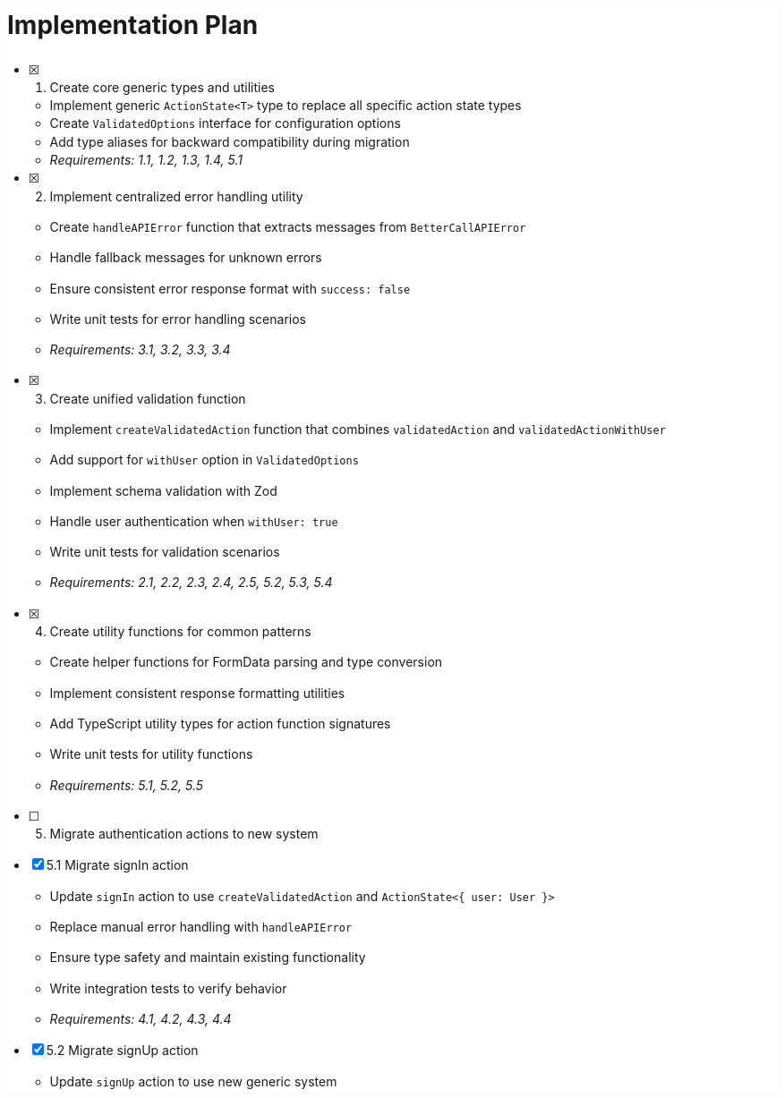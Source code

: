 # Implementation Plan

- [x] 1. Create core generic types and utilities


  - Implement generic `ActionState<T>` type to replace all specific action state types
  - Create `ValidatedOptions` interface for configuration options
  - Add type aliases for backward compatibility during migration
  - _Requirements: 1.1, 1.2, 1.3, 1.4, 5.1_



- [x] 2. Implement centralized error handling utility

  - Create `handleAPIError` function that extracts messages from `BetterCallAPIError`
  - Handle fallback messages for unknown errors
  - Ensure consistent error response format with `success: false`

  - Write unit tests for error handling scenarios
  - _Requirements: 3.1, 3.2, 3.3, 3.4_

- [x] 3. Create unified validation function

  - Implement `createValidatedAction` function that combines `validatedAction` and `validatedActionWithUser`
  - Add support for `withUser` option in `ValidatedOptions`
  - Implement schema validation with Zod


  - Handle user authentication when `withUser: true`
  - Write unit tests for validation scenarios
  - _Requirements: 2.1, 2.2, 2.3, 2.4, 2.5, 5.2, 5.3, 5.4_

- [x] 4. Create utility functions for common patterns

  - Create helper functions for FormData parsing and type conversion


  - Implement consistent response formatting utilities
  - Add TypeScript utility types for action function signatures
  - Write unit tests for utility functions
  - _Requirements: 5.1, 5.2, 5.5_



- [ ] 5. Migrate authentication actions to new system
- [x] 5.1 Migrate signIn action

  - Update `signIn` action to use `createValidatedAction` and `ActionState<{ user: User }>`
  - Replace manual error handling with `handleAPIError`
  - Ensure type safety and maintain existing functionality


  - Write integration tests to verify behavior
  - _Requirements: 4.1, 4.2, 4.3, 4.4_

- [x] 5.2 Migrate signUp action

  - Update `signUp` action to use new generic system

